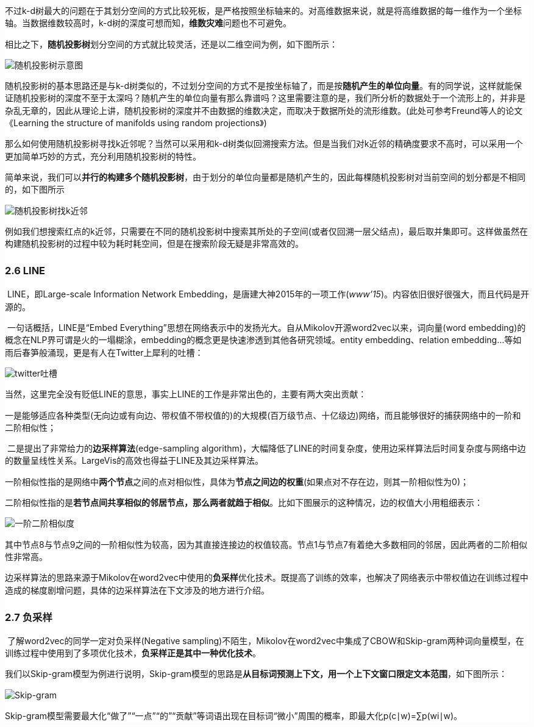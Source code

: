 ​		不过k-d树最大的问题在于其划分空间的方式比较死板，是严格按照坐标轴来的。对高维数据来说，就是将高维数据的每一维作为一个坐标轴。当数据维数较高时，k-d树的深度可想而知，**维数灾难**问题也不可避免。

​		相比之下，**随机投影树**划分空间的方式就比较灵活，还是以二维空间为例，如下图所示：

![随机投影树示意图](http://lc-cf2bfs1v.cn-n1.lcfile.com/459e3b29b5065043.png)

​		随机投影树的基本思路还是与k-d树类似的，不过划分空间的方式不是按坐标轴了，而是按**随机产生的单位向量**。有的同学说，这样就能保证随机投影树的深度不至于太深吗？随机产生的单位向量有那么靠谱吗？这里需要注意的是，我们所分析的数据处于一个流形上的，并非是杂乱无章的，因此从理论上讲，随机投影树的深度并不由数据的维数决定，而取决于数据所处的流形维数。(此处可参考Freund等人的论文《Learning the structure of manifolds using random projections》)

​		那么如何使用随机投影树寻找k近邻呢？当然可以采用和k-d树类似回溯搜索方法。但是当我们对k近邻的精确度要求不高时，可以采用一个更加简单巧妙的方式，充分利用随机投影树的特性。

​		简单来说，我们可以**并行的构建多个随机投影树**，由于划分的单位向量都是随机产生的，因此每棵随机投影树对当前空间的划分都是不相同的，如下图所示

![随机投影树找k近邻](http://lc-cf2bfs1v.cn-n1.lcfile.com/644b8aaa16d0b2a5.png)

​		例如我们想搜索红点的k近邻，只需要在不同的随机投影树中搜索其所处的子空间(或者仅回溯一层父结点)，最后取并集即可。这样做虽然在构建随机投影树的过程中较为耗时耗空间，但是在搜索阶段无疑是非常高效的。

### 2.6 LINE

​		LINE，即Large-scale Information Network Embedding，是唐建大神2015年的一项工作(*www’15*)。内容依旧很好很强大，而且代码是开源的。

​		一句话概括，LINE是“Embed Everything”思想在网络表示中的发扬光大。自从Mikolov开源word2vec以来，词向量(word embedding)的概念在NLP界可谓是火的一塌糊涂，embedding的概念更是快速渗透到其他各研究领域。entity embedding、relation embedding…等如雨后春笋般涌现，更是有人在Twitter上犀利的吐槽：

![twitter吐槽](http://lc-cf2bfs1v.cn-n1.lcfile.com/87a9088866752f77.png)

​		当然，这里完全没有贬低LINE的意思，事实上LINE的工作是非常出色的，主要有两大突出贡献：

​		一是能够适应各种类型(无向边或有向边、带权值不带权值的)的大规模(百万级节点、十亿级边)网络，而且能够很好的捕获网络中的一阶和二阶相似性；

​		二是提出了非常给力的**边采样算法**(edge-sampling algorithm)，大幅降低了LINE的时间复杂度，使用边采样算法后时间复杂度与网络中边的数量呈线性关系。LargeVis的高效也得益于LINE及其边采样算法。

​		一阶相似性指的是网络中**两个节点**之间的点对相似性，具体为**节点之间边的权重**(如果点对不存在边，则其一阶相似性为0)；

​		二阶相似性指的是**若节点间共享相似的邻居节点，那么两者就趋于相似**。比如下图展示的这种情况，边的权值大小用粗细表示：

![一阶二阶相似度](http://lc-cf2bfs1v.cn-n1.lcfile.com/f233ea2102c812f3.png)

​		其中节点8与节点9之间的一阶相似性为较高，因为其直接连接边的权值较高。节点1与节点7有着绝大多数相同的邻居，因此两者的二阶相似性非常高。

​		边采样算法的思路来源于Mikolov在word2vec中使用的**负采样**优化技术。既提高了训练的效率，也解决了网络表示中带权值边在训练过程中造成的梯度剧增问题，具体的边采样算法在下文涉及的地方进行介绍。

### 2.7 负采样

​		了解word2vec的同学一定对负采样(Negative sampling)不陌生，Mikolov在word2vec中集成了CBOW和Skip-gram两种词向量模型，在训练过程中使用到了多项优化技术，**负采样正是其中一种优化技术**。

​		我们以Skip-gram模型为例进行说明，Skip-gram模型的思路是**从目标词预测上下文，用一个上下文窗口限定文本范围**，如下图所示：

![Skip-gram](http://lc-cf2bfs1v.cn-n1.lcfile.com/f6397e4873f8c449.png)

​		Skip-gram模型需要最大化“做了”“一点”“的”“贡献”等词语出现在目标词“微小”周围的概率，即最大化p(c∣w)=∑p(wi∣w)。
